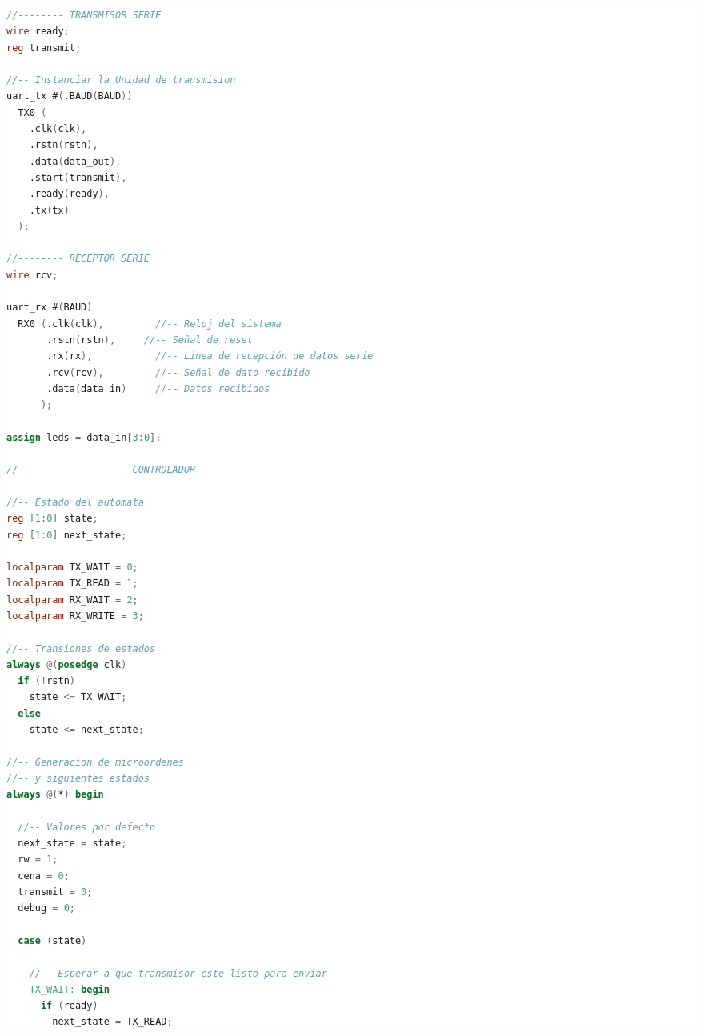 ```verilog
//-------- TRANSMISOR SERIE
wire ready;
reg transmit;

//-- Instanciar la Unidad de transmision
uart_tx #(.BAUD(BAUD))
  TX0 (
    .clk(clk),
    .rstn(rstn),
    .data(data_out),
    .start(transmit),
    .ready(ready),
    .tx(tx)
  );

//-------- RECEPTOR SERIE
wire rcv;

uart_rx #(BAUD)
  RX0 (.clk(clk),         //-- Reloj del sistema
       .rstn(rstn),     //-- Señal de reset
       .rx(rx),           //-- Linea de recepción de datos serie
       .rcv(rcv),         //-- Señal de dato recibido
       .data(data_in)     //-- Datos recibidos
      );

assign leds = data_in[3:0];

//------------------- CONTROLADOR

//-- Estado del automata
reg [1:0] state;
reg [1:0] next_state;

localparam TX_WAIT = 0;
localparam TX_READ = 1;
localparam RX_WAIT = 2;
localparam RX_WRITE = 3;

//-- Transiones de estados
always @(posedge clk) 
  if (!rstn)
    state <= TX_WAIT;
  else
    state <= next_state;

//-- Generacion de microordenes
//-- y siguientes estados
always @(*) begin

  //-- Valores por defecto
  next_state = state;
  rw = 1;
  cena = 0;
  transmit = 0;
  debug = 0;

  case (state)

    //-- Esperar a que transmisor este listo para enviar
    TX_WAIT: begin
      if (ready)
        next_state = TX_READ;
```